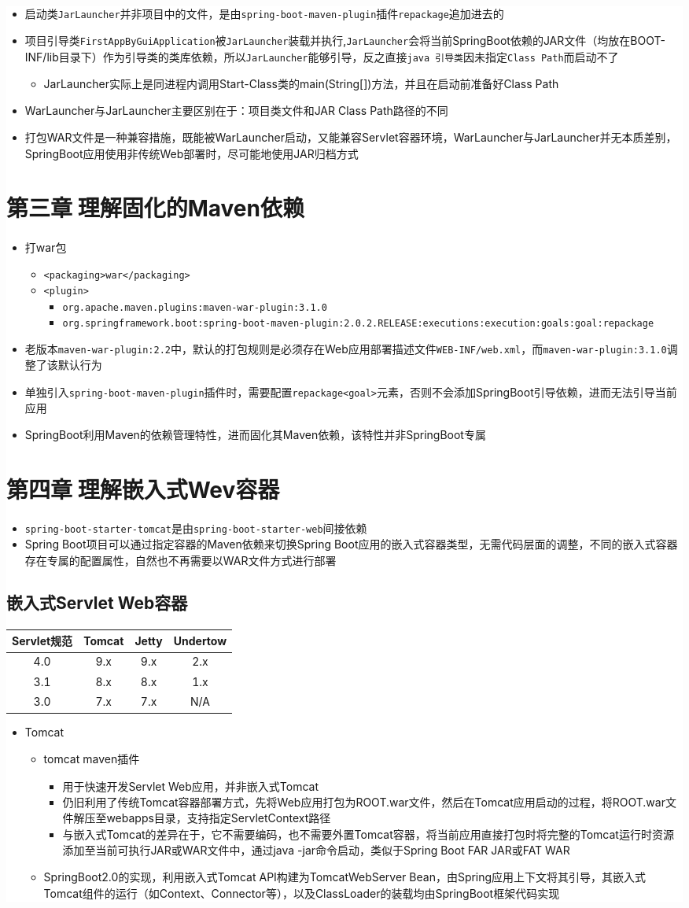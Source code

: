* 启动类`JarLauncher`并非项目中的文件，是由`spring-boot-maven-plugin`插件`repackage`追加进去的

* 项目引导类`FirstAppByGuiApplication`被`JarLauncher`装载并执行,`JarLauncher`会将当前SpringBoot依赖的JAR文件（均放在BOOT-INF/lib目录下）作为引导类的类库依赖，所以`JarLauncher`能够引导，反之直接`java 引导类`因未指定`Class Path`而启动不了
  
  * JarLauncher实际上是同进程内调用Start-Class类的main(String[])方法，并且在启动前准备好Class Path
  
* WarLauncher与JarLauncher主要区别在于：项目类文件和JAR Class Path路径的不同

* 打包WAR文件是一种兼容措施，既能被WarLauncher启动，又能兼容Servlet容器环境，WarLauncher与JarLauncher并无本质差别，SpringBoot应用使用非传统Web部署时，尽可能地使用JAR归档方式

# 第三章 理解固化的Maven依赖

* 打war包
  * `<packaging>war</packaging>`
  * `<plugin>`
    * `org.apache.maven.plugins:maven-war-plugin:3.1.0`
    * `org.springframework.boot:spring-boot-maven-plugin:2.0.2.RELEASE:executions:execution:goals:goal:repackage`

* 老版本`maven-war-plugin:2.2`中，默认的打包规则是必须存在Web应用部署描述文件`WEB-INF/web.xml`，而`maven-war-plugin:3.1.0`调整了该默认行为
* 单独引入`spring-boot-maven-plugin`插件时，需要配置`repackage<goal>`元素，否则不会添加SpringBoot引导依赖，进而无法引导当前应用
* SpringBoot利用Maven的依赖管理特性，进而固化其Maven依赖，该特性并非SpringBoot专属

# 第四章 理解嵌入式Wev容器

* `spring-boot-starter-tomcat`是由`spring-boot-starter-web`间接依赖
* Spring Boot项目可以通过指定容器的Maven依赖来切换Spring Boot应用的嵌入式容器类型，无需代码层面的调整，不同的嵌入式容器存在专属的配置属性，自然也不再需要以WAR文件方式进行部署

## 嵌入式Servlet Web容器

| Servlet规范 | Tomcat | Jetty | Undertow |
| :---------: | :----: | :---: | :------: |
|     4.0     |  9.x   |  9.x  |   2.x    |
|     3.1     |  8.x   |  8.x  |   1.x    |
|     3.0     |  7.x   |  7.x  |   N/A    |

* Tomcat

  * tomcat maven插件

    * 用于快速开发Servlet Web应用，并非嵌入式Tomcat
    * 仍旧利用了传统Tomcat容器部署方式，先将Web应用打包为ROOT.war文件，然后在Tomcat应用启动的过程，将ROOT.war文件解压至webapps目录，支持指定ServletContext路径
    * 与嵌入式Tomcat的差异在于，它不需要编码，也不需要外置Tomcat容器，将当前应用直接打包时将完整的Tomcat运行时资源添加至当前可执行JAR或WAR文件中，通过java -jar命令启动，类似于Spring Boot FAR  JAR或FAT WAR

  * SpringBoot2.0的实现，利用嵌入式Tomcat API构建为TomcatWebServer Bean，由Spring应用上下文将其引导，其嵌入式Tomcat组件的运行（如Context、Connector等），以及ClassLoader的装载均由SpringBoot框架代码实现
